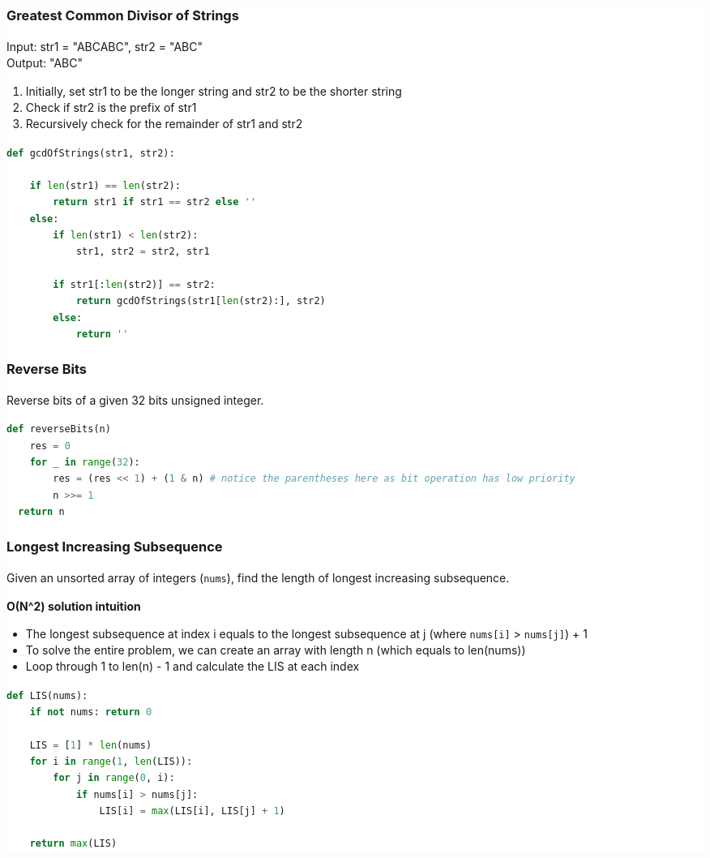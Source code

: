 ### Greatest Common Divisor of Strings
Input: str1 = "ABCABC", str2 = "ABC"<br>
Output: "ABC"
1. Initially, set str1 to be the longer string and str2 to be the shorter string
2. Check if str2 is the prefix of str1
3. Recursively check for the remainder of str1 and str2

```python
def gcdOfStrings(str1, str2):

    if len(str1) == len(str2):
        return str1 if str1 == str2 else ''
    else:
        if len(str1) < len(str2):
            str1, str2 = str2, str1

        if str1[:len(str2)] == str2:
            return gcdOfStrings(str1[len(str2):], str2)
        else:
            return ''
```

### Reverse Bits
Reverse bits of a given 32 bits unsigned integer.

```python
def reverseBits(n)
    res = 0
    for _ in range(32):
        res = (res << 1) + (1 & n) # notice the parentheses here as bit operation has low priority
        n >>= 1
  return n
```

### Longest Increasing Subsequence
Given an unsorted array of integers (`nums`), find the length of longest increasing subsequence.

__O(N^2) solution intuition__
* The longest subsequence at index i equals to the longest subsequence at j (where `nums[i]` > `nums[j]`) + 1
* To solve the entire problem, we can create an array with length n (which equals to len(nums))
* Loop through 1 to len(n) - 1 and calculate the LIS at each index
```python
def LIS(nums):
    if not nums: return 0
  
    LIS = [1] * len(nums)
    for i in range(1, len(LIS)):
        for j in range(0, i):
            if nums[i] > nums[j]:
                LIS[i] = max(LIS[i], LIS[j] + 1)
  
    return max(LIS)
```
